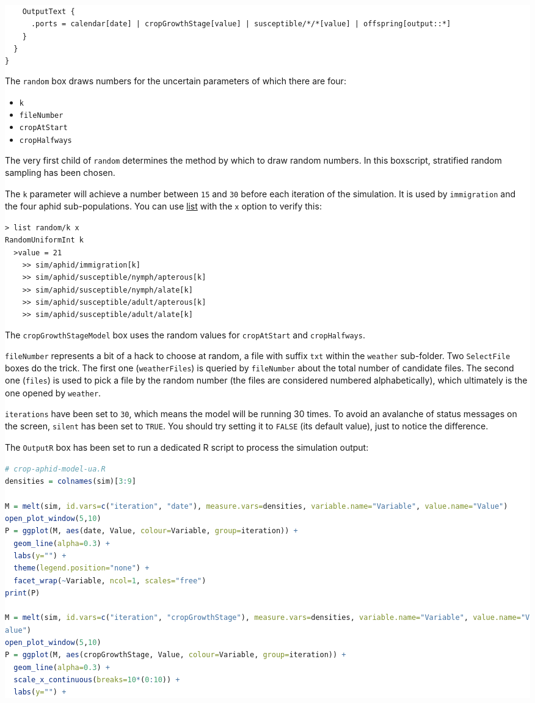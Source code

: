 ```
    OutputText {
      .ports = calendar[date] | cropGrowthStage[value] | susceptible/*/*[value] | offspring[output::*] 
    }
  }
}
```

The `random` box draws numbers for the uncertain parameters of which there are four:

* `k`
* `fileNumber`
* `cropAtStart`
* `cropHalfways`

The very first child of `random` determines the method by which to draw random numbers. In this boxscript, stratified random sampling has been chosen.

The `k` parameter will achieve a number between `15` and `30` before each iteration of the simulation. It is used by `immigration` and the four aphid sub-populations. You can use [list](#list) with the `x` option to verify this:

```
> list random/k x
RandomUniformInt k
  >value = 21
    >> sim/aphid/immigration[k]
    >> sim/aphid/susceptible/nymph/apterous[k]
    >> sim/aphid/susceptible/nymph/alate[k]
    >> sim/aphid/susceptible/adult/apterous[k]
    >> sim/aphid/susceptible/adult/alate[k]
```

The `cropGrowthStageModel` box uses the random values for `cropAtStart` and `cropHalfways`.

`fileNumber` represents a bit of a hack to choose at random, a file with suffix `txt` within the `weather` sub-folder. Two `SelectFile` boxes do the trick. The first one (`weatherFiles`) is queried by `fileNumber` about the total number of candidate files. The second one (`files`) is used to pick a file by the random number (the files are considered numbered alphabetically), which ultimately is the one opened by `weather`.

`iterations` have been set to `30`, which means the model will be running 30 times. To avoid an avalanche of status messages on the screen, `silent` has been set to `TRUE`. You should try setting it to `FALSE` (its default value), just to notice the difference.

The `OutputR` box has been set to run a dedicated R script to process the simulation output:

```R
# crop-aphid-model-ua.R
densities = colnames(sim)[3:9]

M = melt(sim, id.vars=c("iteration", "date"), measure.vars=densities, variable.name="Variable", value.name="Value")
open_plot_window(5,10)
P = ggplot(M, aes(date, Value, colour=Variable, group=iteration)) +
  geom_line(alpha=0.3) +
  labs(y="") +
  theme(legend.position="none") +
  facet_wrap(~Variable, ncol=1, scales="free")
print(P)

M = melt(sim, id.vars=c("iteration", "cropGrowthStage"), measure.vars=densities, variable.name="Variable", value.name="Value")
open_plot_window(5,10)
P = ggplot(M, aes(cropGrowthStage, Value, colour=Variable, group=iteration)) +
  geom_line(alpha=0.3) +
  scale_x_continuous(breaks=10*(0:10)) +
  labs(y="") +
```
